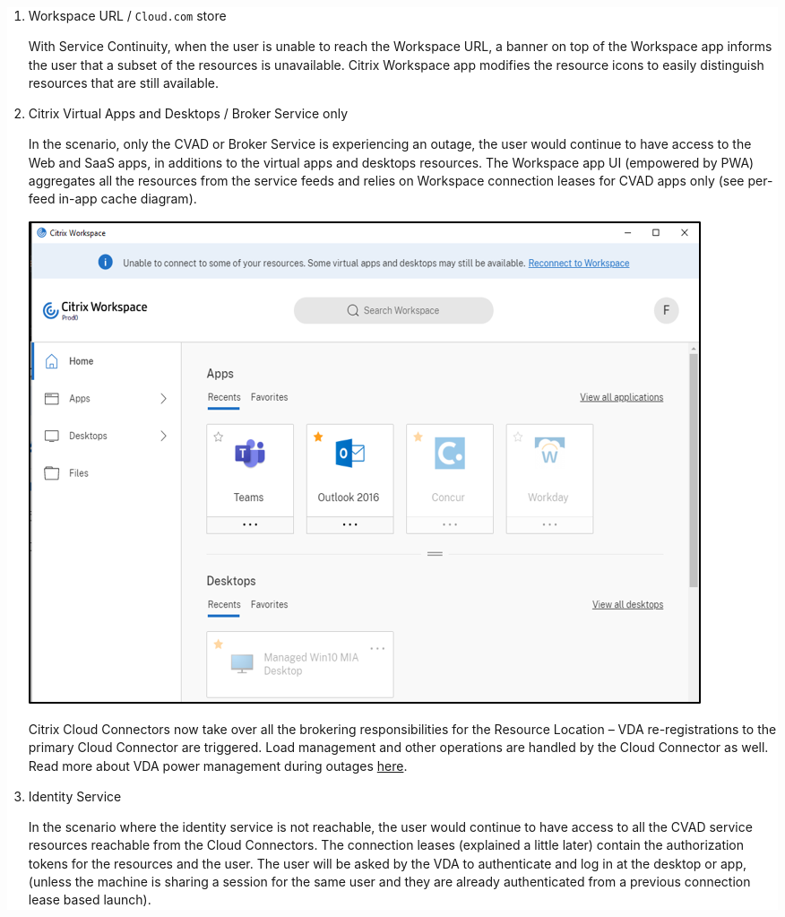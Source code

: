 1.  Workspace URL / `Cloud.com` store

    With Service Continuity, when the user is unable to reach the Workspace URL, a banner on top of the Workspace app informs the user that a subset of the resources is unavailable. Citrix Workspace app modifies the resource icons to easily distinguish resources that are still available.

1.  Citrix Virtual Apps and Desktops / Broker Service only

    In the scenario, only the CVAD or Broker Service is experiencing an outage, the user would continue to have access to the Web and SaaS apps, in additions to the virtual apps and desktops resources. The Workspace app UI (empowered by PWA) aggregates all the resources from the service feeds and relies on Workspace connection leases for CVAD apps only (see per-feed in-app cache diagram).

    ![Citrix Cloud Resiliency - Workspace unreachable banner](/en-us/tech-zone/learn/media/tech-briefs_citrix-cloud-resiliency_4-workspace-unreachable-banner.png)

    Citrix Cloud Connectors now take over all the brokering responsibilities for the Resource Location – VDA re-registrations to the primary Cloud Connector are triggered. Load management and other operations are handled by the Cloud Connector as well. Read more about VDA power management during outages [here](/en-us/citrix-workspace/service-continuity.html#power-management-of-vdas-during-outages).

1.  Identity Service

    In the scenario where the identity service is not reachable, the user would continue to have access to all the CVAD service resources reachable from the Cloud Connectors. The connection leases (explained a little later) contain the authorization tokens for the resources and the user. The user will be asked by the VDA to authenticate and log in at the desktop or app, (unless the machine is sharing a session for the same user and they are already authenticated from a previous connection lease based launch).
